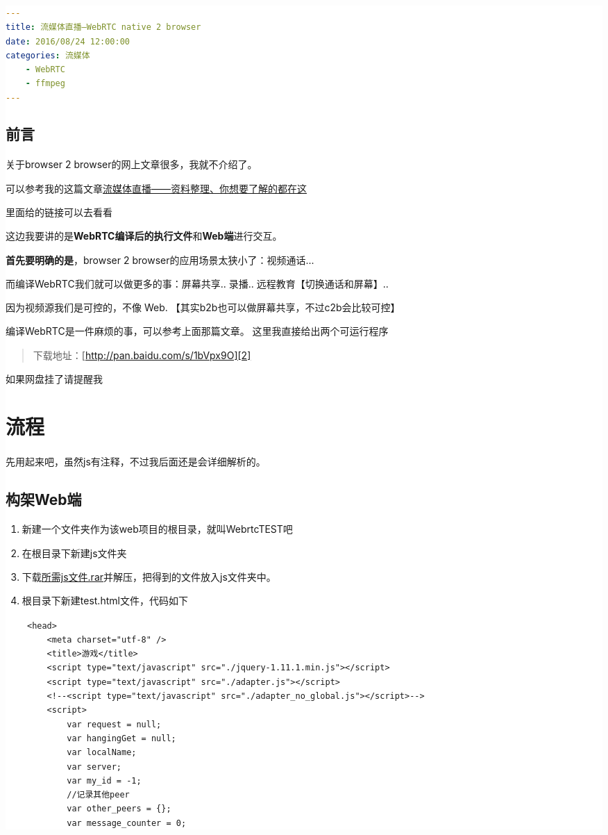 ```yaml
---
title: 流媒体直播—WebRTC native 2 browser 
date: 2016/08/24 12:00:00
categories: 流媒体
	- WebRTC
	- ffmpeg
---
```


## 前言

关于browser 2 browser的网上文章很多，我就不介绍了。

可以参考我的这篇文章[流媒体直播——资料整理、你想要了解的都在这][1]

里面给的链接可以去看看

这边我要讲的是**WebRTC编译后的执行文件**和**Web端**进行交互。


**首先要明确的是**，browser 2 browser的应用场景太狭小了：视频通话...

而编译WebRTC我们就可以做更多的事：屏幕共享.. 录播.. 远程教育【切换通话和屏幕】..

因为视频源我们是可控的，不像 Web. 【其实b2b也可以做屏幕共享，不过c2b会比较可控】

编译WebRTC是一件麻烦的事，可以参考上面那篇文章。
这里我直接给出两个可运行程序
> 下载地址：[http://pan.baidu.com/s/1bVpx9O][2]

如果网盘挂了请提醒我





# 流程
先用起来吧，虽然js有注释，不过我后面还是会详细解析的。
## 构架Web端
1. 新建一个文件夹作为该web项目的根目录，就叫WebrtcTEST吧
2. 在根目录下新建js文件夹
3. 下载[所需js文件.rar][3]并解压，把得到的文件放入js文件夹中。
4. 根目录下新建test.html文件，代码如下


    <!DOCTYPE html>
    <html>
    
    	<head>
    		<meta charset="utf-8" />
    		<title>游戏</title>
    		<script type="text/javascript" src="./jquery-1.11.1.min.js"></script>
    		<script type="text/javascript" src="./adapter.js"></script>
    		<!--<script type="text/javascript" src="./adapter_no_global.js"></script>-->
    		<script>
    			var request = null;
    			var hangingGet = null;
    			var localName;
    			var server;
    			var my_id = -1;
    			//记录其他peer
    			var other_peers = {};
    			var message_counter = 0;
    

  [1]: https://www.hongweipeng.com/index.php/archives/835/
  [2]: http://pan.baidu.com/s/1bVpx9O
  [3]: https://www.hongweipeng.com/usr/uploads/2016/08/2467397271.rar